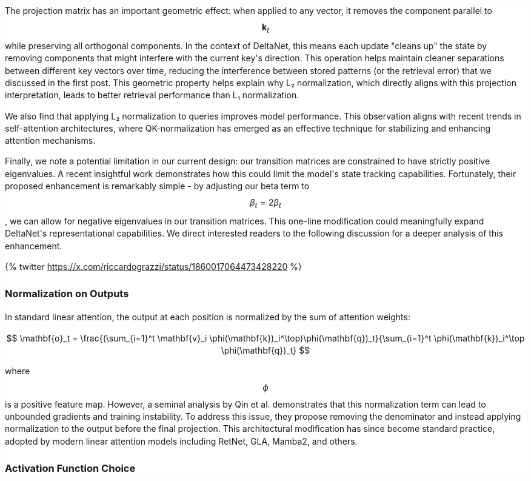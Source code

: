 The projection matrix has an important geometric effect: when applied to any vector, it removes the component parallel to $$\mathbf{k}_t$$ while preserving all orthogonal components. In the context of DeltaNet, this means each update "cleans up" the state by removing components that might interfere with the current key's direction. This operation helps maintain cleaner separations between different key vectors over time, reducing the interference between stored patterns (or the retrieval error) that we discussed in the first post. This geometric property helps explain why L₂ normalization, which directly aligns with this projection interpretation, leads to better retrieval performance than L₁ normalization.

We also find that applying L₂ normalization to queries improves model performance. This observation aligns with recent trends in self-attention architectures, where QK-normalization has emerged as an effective technique for stabilizing and enhancing attention mechanisms.

Finally, we note a potential limitation in our current design: our transition matrices are constrained to have strictly positive eigenvalues. A recent insightful work<d-cite key="grazzi2024unlockingstatetrackinglinearrnns"></d-cite> demonstrates how this could limit the model's state tracking capabilities. Fortunately, their proposed enhancement is remarkably simple - by adjusting our beta term to $$\beta_t = 2\beta_t$$, we can allow for negative eigenvalues in our transition matrices. This one-line modification could meaningfully expand DeltaNet's representational capabilities. We direct interested readers to the following discussion for a deeper analysis of this enhancement.

{% twitter https://x.com/riccardograzzi/status/1860017064473428220 %}



### Normalization on Outputs

In standard linear attention, the output at each position is normalized by the sum of attention weights:

$$ \mathbf{o}_t = \frac{(\sum_{i=1}^t \mathbf{v}_i \phi(\mathbf{k})_i^\top)\phi(\mathbf{q})_t}{\sum_{i=1}^t \phi(\mathbf{k})_i^\top \phi(\mathbf{q})_t} $$

where $$\phi$$ is a positive feature map.  However, a seminal analysis by Qin et al. <d-cite key="qin_devil_2022"></d-cite> demonstrates that this normalization term can lead to unbounded gradients and training instability. To address this issue, they propose removing the denominator and instead applying normalization to the output before the final projection. This architectural modification has since become standard practice, adopted by modern linear attention models including RetNet, GLA, Mamba2, and others.
 

### Activation Function Choice

<div class="row" style="text-align: center">
    <div class="col-sm mt-3 mt-md-0">